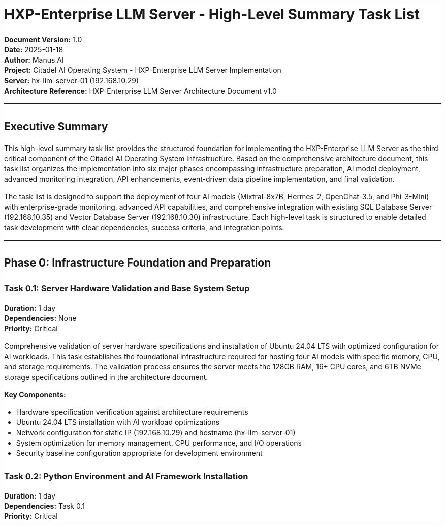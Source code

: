 # HXP-Enterprise LLM Server - High-Level Summary Task List

**Document Version:** 1.0  
**Date:** 2025-01-18  
**Author:** Manus AI  
**Project:** Citadel AI Operating System - HXP-Enterprise LLM Server Implementation  
**Server:** hx-llm-server-01 (192.168.10.29)  
**Architecture Reference:** HXP-Enterprise LLM Server Architecture Document v1.0  

---

## Executive Summary

This high-level summary task list provides the structured foundation for implementing the HXP-Enterprise LLM Server as the third critical component of the Citadel AI Operating System infrastructure. Based on the comprehensive architecture document, this task list organizes the implementation into six major phases encompassing infrastructure preparation, AI model deployment, advanced monitoring integration, API enhancements, event-driven data pipeline implementation, and final validation.

The task list is designed to support the deployment of four AI models (Mixtral-8x7B, Hermes-2, OpenChat-3.5, and Phi-3-Mini) with enterprise-grade monitoring, advanced API capabilities, and comprehensive integration with existing SQL Database Server (192.168.10.35) and Vector Database Server (192.168.10.30) infrastructure. Each high-level task is structured to enable detailed task development with clear dependencies, success criteria, and integration points.

---

## Phase 0: Infrastructure Foundation and Preparation

### Task 0.1: Server Hardware Validation and Base System Setup
**Duration:** 1 day  
**Dependencies:** None  
**Priority:** Critical  

Comprehensive validation of server hardware specifications and installation of Ubuntu 24.04 LTS with optimized configuration for AI workloads. This task establishes the foundational infrastructure required for hosting four AI models with specific memory, CPU, and storage requirements. The validation process ensures the server meets the 128GB RAM, 16+ CPU cores, and 6TB NVMe storage specifications outlined in the architecture document.

**Key Components:**
- Hardware specification verification against architecture requirements
- Ubuntu 24.04 LTS installation with AI workload optimizations
- Network configuration for static IP (192.168.10.29) and hostname (hx-llm-server-01)
- System optimization for memory management, CPU performance, and I/O operations
- Security baseline configuration appropriate for development environment

### Task 0.2: Python Environment and AI Framework Installation
**Duration:** 1 day  
**Dependencies:** Task 0.1  
**Priority:** Critical  
